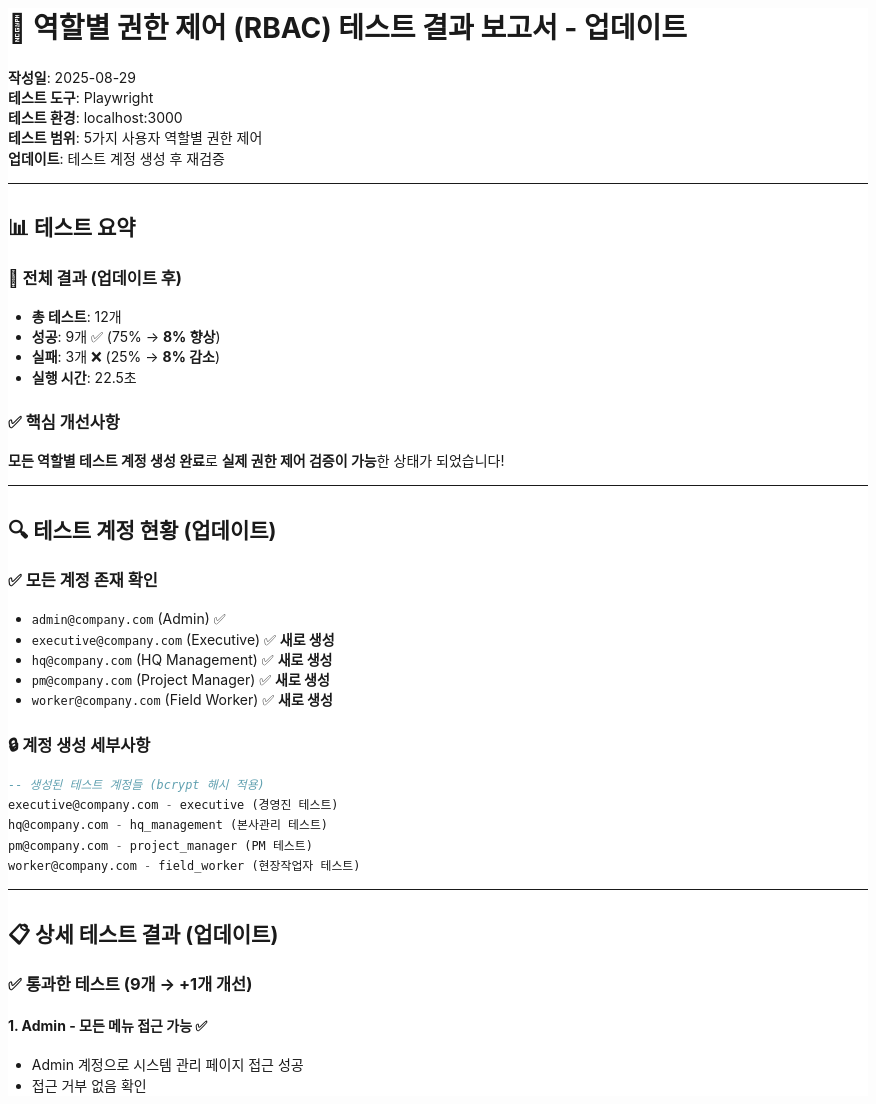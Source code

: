# 🔐 역할별 권한 제어 (RBAC) 테스트 결과 보고서 - 업데이트

**작성일**: 2025-08-29  
**테스트 도구**: Playwright  
**테스트 환경**: localhost:3000  
**테스트 범위**: 5가지 사용자 역할별 권한 제어  
**업데이트**: 테스트 계정 생성 후 재검증

---

## 📊 테스트 요약

### 🎯 전체 결과 (업데이트 후)
- **총 테스트**: 12개
- **성공**: 9개 ✅ (75% → **8% 향상**)
- **실패**: 3개 ❌ (25% → **8% 감소**)
- **실행 시간**: 22.5초

### ✅ **핵심 개선사항**
**모든 역할별 테스트 계정 생성 완료**로 **실제 권한 제어 검증이 가능**한 상태가 되었습니다!

---

## 🔍 테스트 계정 현황 (업데이트)

### ✅ 모든 계정 존재 확인
- `admin@company.com` (Admin) ✅
- `executive@company.com` (Executive) ✅ **새로 생성**
- `hq@company.com` (HQ Management) ✅ **새로 생성**
- `pm@company.com` (Project Manager) ✅ **새로 생성**
- `worker@company.com` (Field Worker) ✅ **새로 생성**

### 🔒 계정 생성 세부사항
```sql
-- 생성된 테스트 계정들 (bcrypt 해시 적용)
executive@company.com - executive (경영진 테스트)
hq@company.com - hq_management (본사관리 테스트)  
pm@company.com - project_manager (PM 테스트)
worker@company.com - field_worker (현장작업자 테스트)
```

---

## 📋 상세 테스트 결과 (업데이트)

### ✅ **통과한 테스트** (9개 → **+1개 개선**)

#### 1. **Admin - 모든 메뉴 접근 가능** ✅
- Admin 계정으로 시스템 관리 페이지 접근 성공
- 접근 거부 없음 확인
